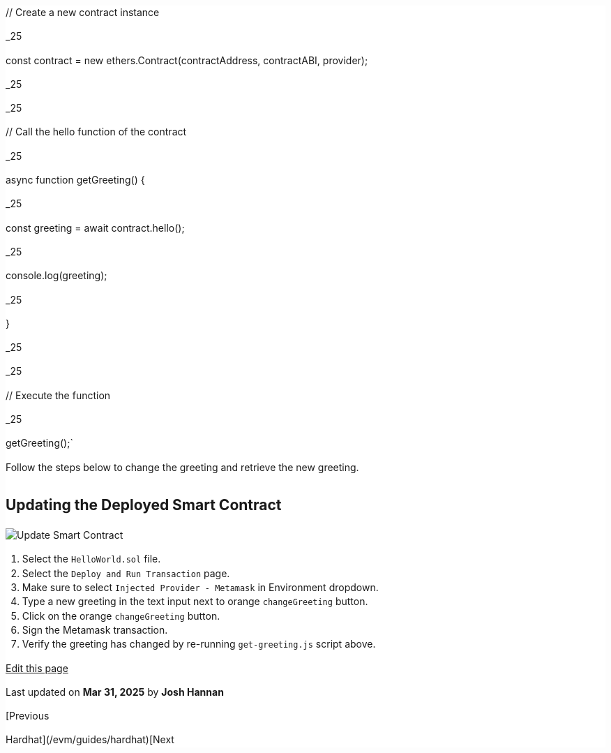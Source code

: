 // Create a new contract instance

_25

const contract = new ethers.Contract(contractAddress, contractABI, provider);

_25

_25

// Call the hello function of the contract

_25

async function getGreeting() {

_25

const greeting = await contract.hello();

_25

console.log(greeting);

_25

}

_25

_25

// Execute the function

_25

getGreeting();`

Follow the steps below to change the greeting and retrieve the new greeting.

## Updating the Deployed Smart Contract[​](#updating-the-deployed-smart-contract "Direct link to Updating the Deployed Smart Contract")

![Update Smart Contract](/assets/images/Remix-update-greeting-0483aaa0c04ee4fdbcfaa4600a6580d8.gif)

1. Select the `HelloWorld.sol` file.
2. Select the `Deploy and Run Transaction` page.
3. Make sure to select `Injected Provider - Metamask` in Environment dropdown.
4. Type a new greeting in the text input next to orange `changeGreeting` button.
5. Click on the orange `changeGreeting` button.
6. Sign the Metamask transaction.
7. Verify the greeting has changed by re-running `get-greeting.js` script above.

[Edit this page](https://github.com/onflow/docs/tree/main/docs/evm/guides/remix.md)

Last updated on **Mar 31, 2025** by **Josh Hannan**

[Previous

Hardhat](/evm/guides/hardhat)[Next
